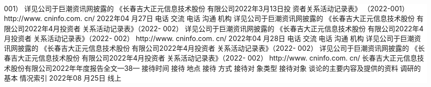 001）
详见公司于巨潮资讯网披露的
《长春吉大正元信息技术股份
有限公司2022年3月13日投
资者关系活动记录表》
（2022-001）
http://www.
cninfo.com.
cn/
2022年04
月27日
电话
交流
电话
沟通
机构
详见公司于巨潮资讯网披露的
《长春吉大正元信息技术股份
有限公司2022年4月投资者
关系活动记录表》（2022-
002）
详见公司于巨潮资讯网披露的
《长春吉大正元信息技术股份
有限公司2022年4月投资者
关系活动记录表》（2022-
002）
http://www.
cninfo.com.
cn/
2022年04
月28日
电话
交流
电话
沟通
机构
详见公司于巨潮资讯网披露的
《长春吉大正元信息技术股份
有限公司2022年4月投资者
关系活动记录表》（2022-
002）
详见公司于巨潮资讯网披露的
《长春吉大正元信息技术股份
有限公司2022年4月投资者
关系活动记录表》（2022-
002）
http://www.
cninfo.com.
cn/
长春吉大正元信息技术股份有限公司2022年年度报告全文—38—
接待时间
接待
地点
接待
方式
接待对
象类型
接待对象
谈论的主要内容及提供的资料
调研的基本
情况索引
2022年08
月25日
线上